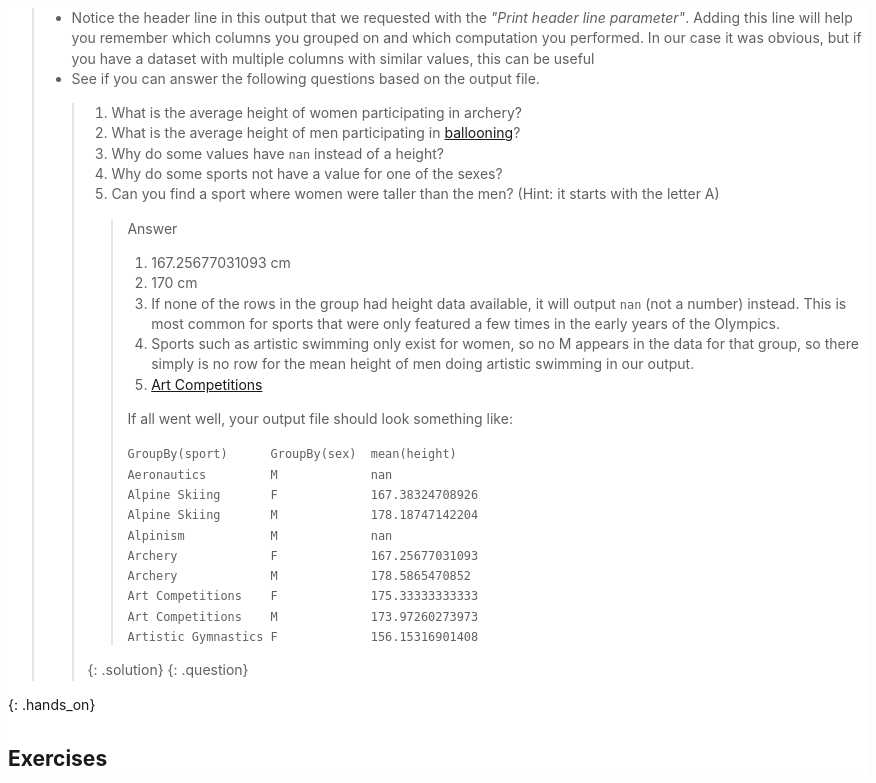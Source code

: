>    - Notice the header line in this output that we requested with the *"Print header line parameter"*. Adding this line will help you remember which columns you grouped on and which computation you performed. In our case it was obvious, but if you have a dataset with multiple columns with similar values, this can be useful
>    - See if you can answer the following questions based on the output file.
>
>    > <question-title></question-title>
>    >
>    > 1. What is the average height of women participating in archery?
>    > 2. What is the average height of men participating in [ballooning](https://en.wikipedia.org/wiki/Ballooning_at_the_1900_Summer_Olympics)?
>    > 3. Why do some values have `nan` instead of a height?
>    > 4. Why do some sports not have a value for one of the sexes?
>    > 5. Can you find a sport where women were taller than the men? (Hint: it starts with the letter A)
>    >
>    > > <solution-title>Answer</solution-title>
>    > >
>    > > 1. 167.25677031093 cm
>    > > 2. 170 cm
>    > > 3. If none of the rows in the group had height data available, it will output `nan` (not a number) instead. This is most common for sports that were only featured a few times in the early years of the Olympics.
>    > > 4. Sports such as artistic swimming only exist for women, so no M appears in the data for that group, so there simply is no row for the mean height of men doing artistic swimming in our output.
>    > > 5. [Art Competitions](https://en.wikipedia.org/wiki/Art_competitions_at_the_Summer_Olympics)
>    > >
>    > > If all went well, your output file should look something like:
>    > >
>    > > ```
>    > > GroupBy(sport)	     GroupBy(sex)  mean(height)
>    > > Aeronautics         M             nan
>    > > Alpine Skiing       F             167.38324708926
>    > > Alpine Skiing       M             178.18747142204
>    > > Alpinism            M             nan
>    > > Archery             F             167.25677031093
>    > > Archery             M             178.5865470852
>    > > Art Competitions    F             175.33333333333
>    > > Art Competitions    M             173.97260273973
>    > > Artistic Gymnastics F             156.15316901408
>    > > ```
>    > {: .solution}
>    {: .question}
>
{: .hands_on}


## Exercises
